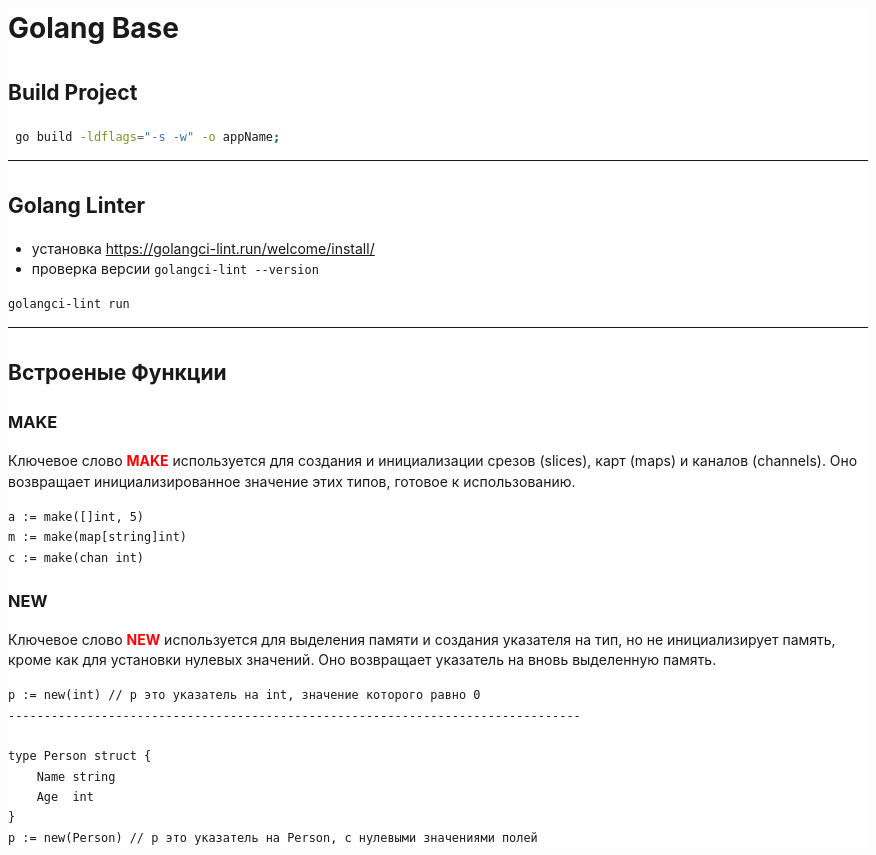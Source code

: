 # Golang Base

## Build Project

```bash 
 go build -ldflags="-s -w" -o appName;
```

<hr/>

## Golang Linter

- установка https://golangci-lint.run/welcome/install/
- проверка версии `golangci-lint --version`

```bash 
golangci-lint run
```

<hr/>

## Встроеные Функции

### MAKE

Ключевое слово <span style="color:red">__MAKE__</span>  используется для создания и инициализации срезов (slices),
карт (maps) и каналов (channels). Оно возвращает инициализированное значение этих типов, готовое к использованию.

```
a := make([]int, 5)
m := make(map[string]int) 
c := make(chan int)
```

### NEW

Ключевое слово <span style="color:red">__NEW__</span>  используется для выделения памяти и создания указателя на тип, но
не инициализирует память, кроме как для установки нулевых значений. Оно возвращает указатель на вновь выделенную память.

```
p := new(int) // p это указатель на int, значение которого равно 0
--------------------------------------------------------------------------------

type Person struct {
    Name string
    Age  int
}
p := new(Person) // p это указатель на Person, с нулевыми значениями полей
```
